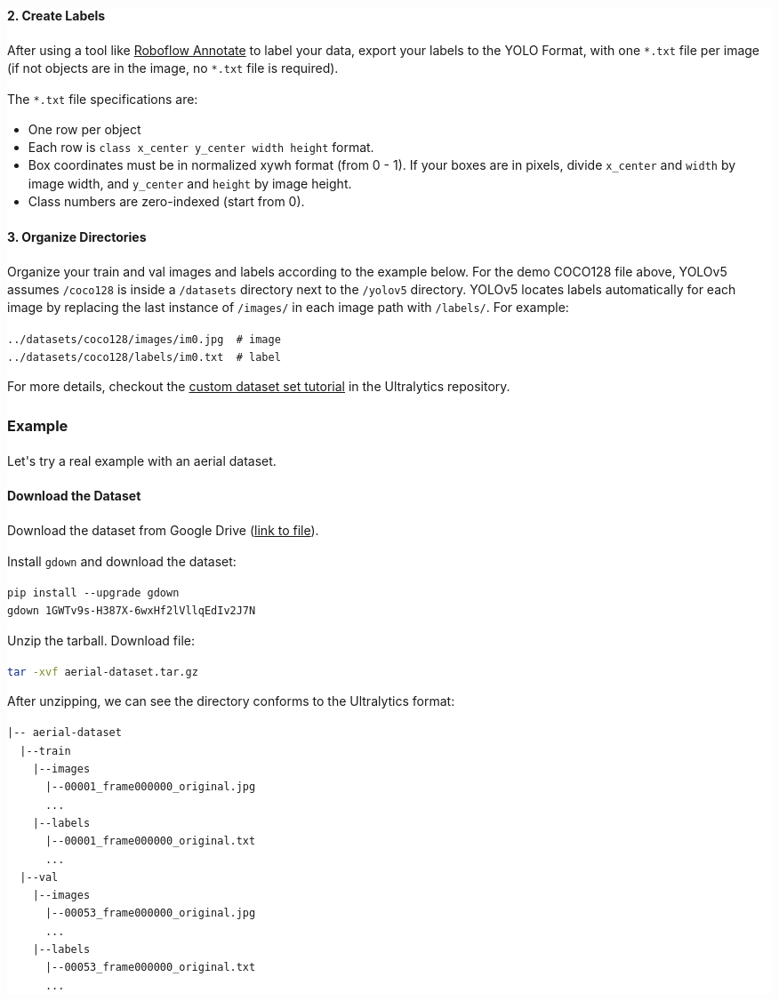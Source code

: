 #### 2. Create Labels

After using a tool like [Roboflow Annotate](https://roboflow.com/annotate?ref=ultralytics) to label your data, export your labels to the YOLO Format, with one
`*.txt` file per image (if not objects are in the image, no `*.txt` file is required).

The `*.txt` file specifications are:
- One row per object
- Each row is `class x_center y_center width height` format.
- Box coordinates must be in normalized xywh format (from 0 - 1). If your boxes are in pixels, divide `x_center` and `width` by image width, and `y_center` and `height` by image height.
- Class numbers are zero-indexed (start from 0).


#### 3. Organize Directories 

Organize your train and val images and labels according to the example below. For the demo COCO128 file above, YOLOv5 assumes `/coco128` is inside a `/datasets` directory next to the `/yolov5` directory. YOLOv5 locates labels automatically for each image by replacing the last instance of `/images/` in each image path with `/labels/`. For example:

```
../datasets/coco128/images/im0.jpg  # image
../datasets/coco128/labels/im0.txt  # label
```

For more details, checkout the [custom dataset set tutorial](https://github.com/ultralytics/yolov5/wiki/Train-Custom-Data) in the Ultralytics repository.

### Example

Let's try a real example with an aerial dataset.

#### Download the Dataset

Download the dataset from Google Drive ([link to file](https://drive.google.com/file/d/1GWTv9s-H387X-6wxHf2lVllqEdIv2J7N/view?usp=share_link)).

Install `gdown` and download the dataset:
```
pip install --upgrade gdown
gdown 1GWTv9s-H387X-6wxHf2lVllqEdIv2J7N
```

Unzip the tarball.
Download file:
```bash
tar -xvf aerial-dataset.tar.gz
```

After unzipping, we can see the directory conforms to the Ultralytics format:
```
|-- aerial-dataset
  |--train
    |--images
      |--00001_frame000000_original.jpg
      ...
    |--labels
      |--00001_frame000000_original.txt
      ...
  |--val
    |--images
      |--00053_frame000000_original.jpg
      ...
    |--labels
      |--00053_frame000000_original.txt
      ...
```
